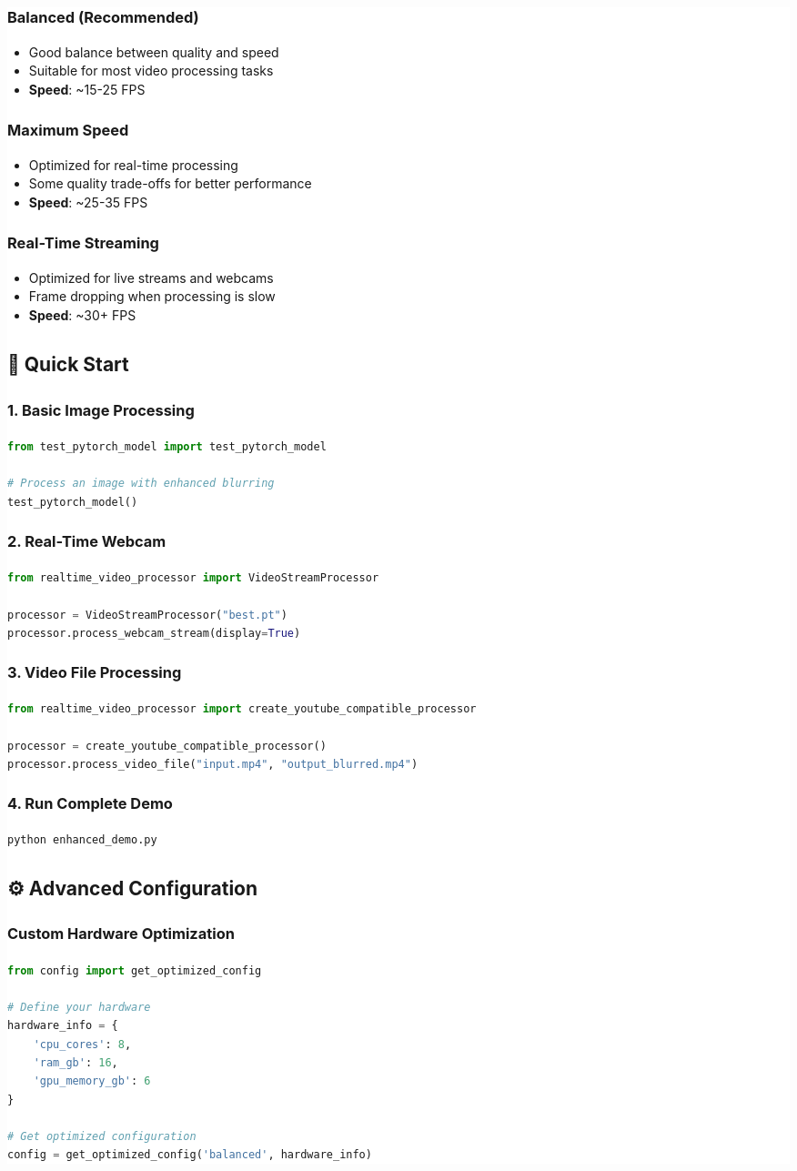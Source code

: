 ### Balanced (Recommended)
- Good balance between quality and speed
- Suitable for most video processing tasks
- **Speed**: ~15-25 FPS

### Maximum Speed
- Optimized for real-time processing
- Some quality trade-offs for better performance
- **Speed**: ~25-35 FPS

### Real-Time Streaming
- Optimized for live streams and webcams
- Frame dropping when processing is slow
- **Speed**: ~30+ FPS

## 🚀 Quick Start

### 1. Basic Image Processing
```python
from test_pytorch_model import test_pytorch_model

# Process an image with enhanced blurring
test_pytorch_model()
```

### 2. Real-Time Webcam
```python
from realtime_video_processor import VideoStreamProcessor

processor = VideoStreamProcessor("best.pt")
processor.process_webcam_stream(display=True)
```

### 3. Video File Processing
```python
from realtime_video_processor import create_youtube_compatible_processor

processor = create_youtube_compatible_processor()
processor.process_video_file("input.mp4", "output_blurred.mp4")
```

### 4. Run Complete Demo
```python
python enhanced_demo.py
```

## ⚙️ Advanced Configuration

### Custom Hardware Optimization
```python
from config import get_optimized_config

# Define your hardware
hardware_info = {
    'cpu_cores': 8,
    'ram_gb': 16,
    'gpu_memory_gb': 6
}

# Get optimized configuration
config = get_optimized_config('balanced', hardware_info)
```